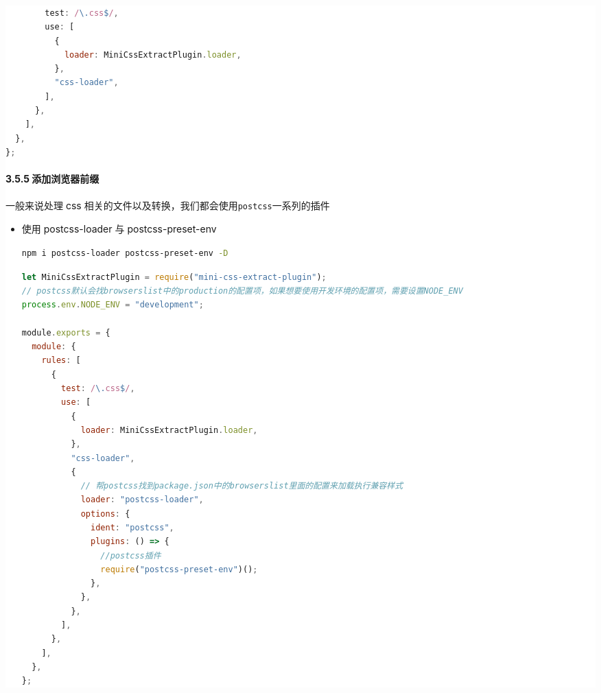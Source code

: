   ```js
          test: /\.css$/,
          use: [
            {
              loader: MiniCssExtractPlugin.loader,
            },
            "css-loader",
          ],
        },
      ],
    },
  };
  ```

#### 3.5.5 添加浏览器前缀

一般来说处理 css 相关的文件以及转换，我们都会使用`postcss`一系列的插件

- 使用 postcss-loader 与 postcss-preset-env

  ```bash
  npm i postcss-loader postcss-preset-env -D
  ```

  ```js
  let MiniCssExtractPlugin = require("mini-css-extract-plugin");
  // postcss默认会找browserslist中的production的配置项，如果想要使用开发环境的配置项，需要设置NODE_ENV
  process.env.NODE_ENV = "development";

  module.exports = {
    module: {
      rules: [
        {
          test: /\.css$/,
          use: [
            {
              loader: MiniCssExtractPlugin.loader,
            },
            "css-loader",
            {
              // 帮postcss找到package.json中的browserslist里面的配置来加载执行兼容样式
              loader: "postcss-loader",
              options: {
                ident: "postcss",
                plugins: () => {
                  //postcss插件
                  require("postcss-preset-env")();
                },
              },
            },
          ],
        },
      ],
    },
  };
  ```
